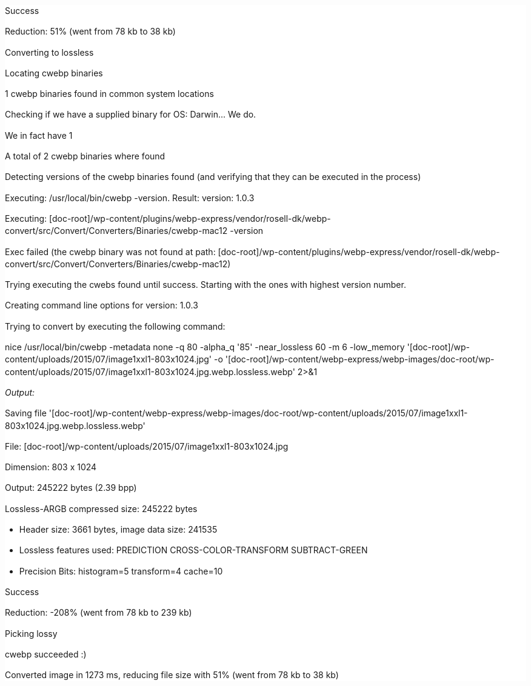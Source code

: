 Success

Reduction: 51% (went from 78 kb to 38 kb)


Converting to lossless

Locating cwebp binaries

1 cwebp binaries found in common system locations

Checking if we have a supplied binary for OS: Darwin... We do.

We in fact have 1

A total of 2 cwebp binaries where found

Detecting versions of the cwebp binaries found (and verifying that they can be executed in the process)

Executing: /usr/local/bin/cwebp -version. Result: version: 1.0.3

Executing: [doc-root]/wp-content/plugins/webp-express/vendor/rosell-dk/webp-convert/src/Convert/Converters/Binaries/cwebp-mac12 -version

Exec failed (the cwebp binary was not found at path: [doc-root]/wp-content/plugins/webp-express/vendor/rosell-dk/webp-convert/src/Convert/Converters/Binaries/cwebp-mac12)

Trying executing the cwebs found until success. Starting with the ones with highest version number.

Creating command line options for version: 1.0.3

Trying to convert by executing the following command:

nice /usr/local/bin/cwebp -metadata none -q 80 -alpha_q '85' -near_lossless 60 -m 6 -low_memory '[doc-root]/wp-content/uploads/2015/07/image1xxl1-803x1024.jpg' -o '[doc-root]/wp-content/webp-express/webp-images/doc-root/wp-content/uploads/2015/07/image1xxl1-803x1024.jpg.webp.lossless.webp' 2>&1


*Output:* 

Saving file '[doc-root]/wp-content/webp-express/webp-images/doc-root/wp-content/uploads/2015/07/image1xxl1-803x1024.jpg.webp.lossless.webp'

File:      [doc-root]/wp-content/uploads/2015/07/image1xxl1-803x1024.jpg

Dimension: 803 x 1024

Output:    245222 bytes (2.39 bpp)

Lossless-ARGB compressed size: 245222 bytes

  * Header size: 3661 bytes, image data size: 241535

  * Lossless features used: PREDICTION CROSS-COLOR-TRANSFORM SUBTRACT-GREEN

  * Precision Bits: histogram=5 transform=4 cache=10


Success

Reduction: -208% (went from 78 kb to 239 kb)


Picking lossy

cwebp succeeded :)


Converted image in 1273 ms, reducing file size with 51% (went from 78 kb to 38 kb)

